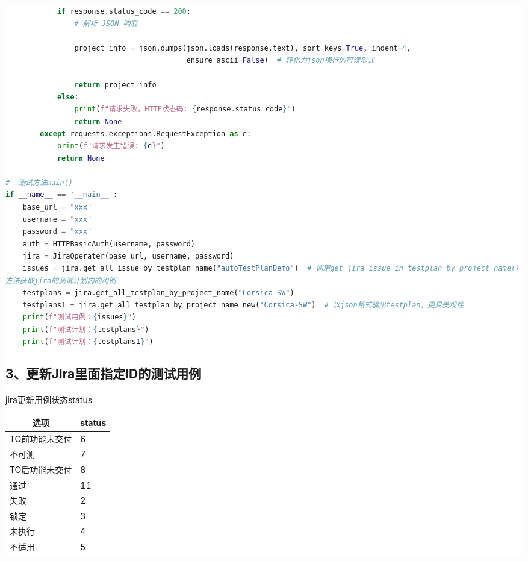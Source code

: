 ```py
            if response.status_code == 200:
                # 解析 JSON 响应

                project_info = json.dumps(json.loads(response.text), sort_keys=True, indent=4,
                                          ensure_ascii=False)  # 转化为json换行的可读形式

                return project_info
            else:
                print(f"请求失败，HTTP状态码: {response.status_code}")
                return None
        except requests.exceptions.RequestException as e:
            print(f"请求发生错误: {e}")
            return None

#  测试方法main()
if __name__ == '__main__':
    base_url = "xxx"
    username = "xxx"
    password = "xxx"
    auth = HTTPBasicAuth(username, password)
    jira = JiraOperater(base_url, username, password)
    issues = jira.get_all_issue_by_testplan_name("autoTestPlanDemo")  # 调用get_jira_issue_in_testplan_by_project_name()方法获取jira的测试计划内的用例
    testplans = jira.get_all_testplan_by_project_name("Corsica-SW")
    testplans1 = jira.get_all_testplan_by_project_name_new("Corsica-SW")  # 以json格式输出testplan，更具美观性
    print(f"测试用例：{issues}")
    print(f"测试计划：{testplans}")
    print(f"测试计划：{testplans1}")


```

## 3、更新JIra里面指定ID的测试用例

jira更新用例状态status

| 选项           | status |
| -------------- | ------ |
| TO前功能未交付 | 6      |
| 不可测         | 7      |
| TO后功能未交付 | 8      |
| 通过           | 11     |
| 失败           | 2      |
| 锁定           | 3      |
| 未执行         | 4      |
| 不适用         | 5      |
